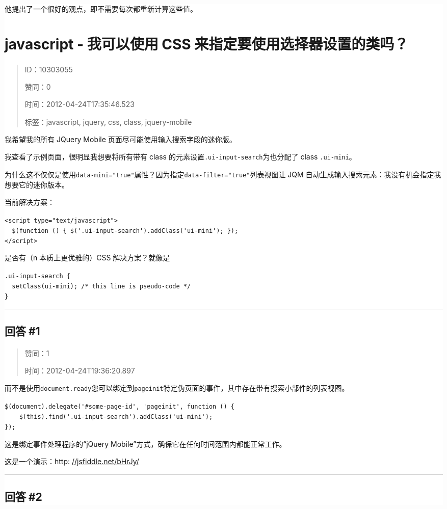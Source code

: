 他提出了一个很好的观点，即不需要每次都重新计算这些值。

# javascript - 我可以使用 CSS 来指定要使用选择器设置的类吗？

> ID：10303055
> 
> 赞同：0
> 
> 时间：2012-04-24T17:35:46.523
> 
> 标签：javascript, jquery, css, class, jquery-mobile

我希望我的所有 JQuery Mobile 页面尽可能使用输入搜索字段的迷你版。

我查看了示例页面，很明显我想要将所有带有 class 的元素设置`.ui-input-search`为也分配了 class `.ui-mini`。

为什么这不仅仅是使用`data-mini="true"`属性？因为指定`data-filter="true"`列表视图让 JQM 自动生成输入搜索元素：我没有机会指定我想要它的迷你版本。

当前解决方案：

```
<script type="text/javascript">
  $(function () { $('.ui-input-search').addClass('ui-mini'); });
</script> 
```

是否有（n 本质上更优雅的）CSS 解决方案？就像是

```
.ui-input-search {
  setClass(ui-mini); /* this line is pseudo-code */
} 
```

* * *

## 回答 #1

> 赞同：1
> 
> 时间：2012-04-24T19:36:20.897

而不是使用`document.ready`您可以绑定到`pageinit`特定伪页面的事件，其中存在带有搜索小部件的列表视图。

```
$(document).delegate('#some-page-id', 'pageinit', function () {
    $(this).find('.ui-input-search').addClass('ui-mini');
}); 
```

这是绑定事件处理程序的“jQuery Mobile”方式，确保它在任何时间范围内都能正常工作。

这是一个演示：http: [//jsfiddle.net/bHrJy/](http://jsfiddle.net/bHrJy/)

* * *

## 回答 #2
